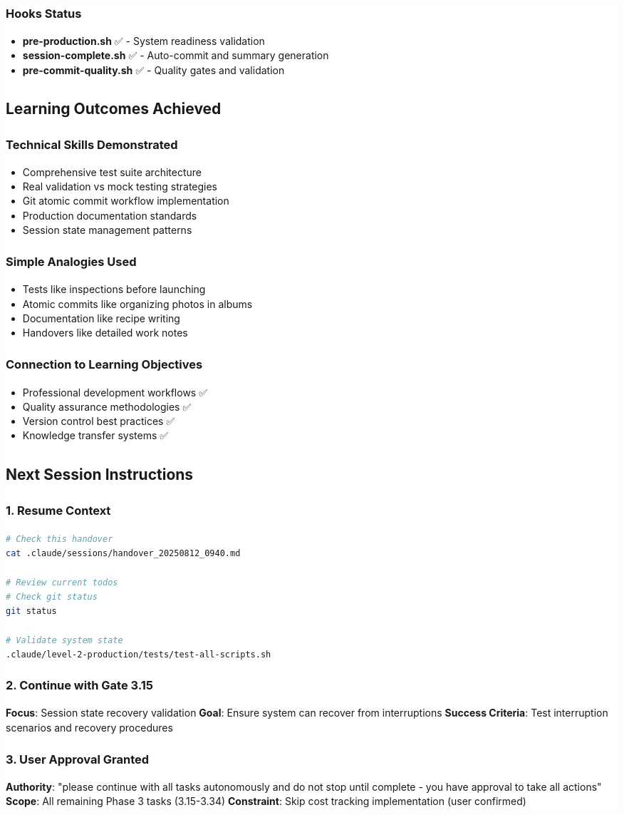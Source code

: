 ### Hooks Status
- **pre-production.sh** ✅ - System readiness validation
- **session-complete.sh** ✅ - Auto-commit and summary generation
- **pre-commit-quality.sh** ✅ - Quality gates and validation

## Learning Outcomes Achieved

### Technical Skills Demonstrated
- Comprehensive test suite architecture
- Real validation vs mock testing strategies  
- Git atomic commit workflow implementation
- Production documentation standards
- Session state management patterns

### Simple Analogies Used
- Tests like inspections before launching
- Atomic commits like organizing photos in albums
- Documentation like recipe writing
- Handovers like detailed work notes

### Connection to Learning Objectives
- Professional development workflows ✅
- Quality assurance methodologies ✅
- Version control best practices ✅
- Knowledge transfer systems ✅

## Next Session Instructions

### 1. Resume Context
```bash
# Check this handover
cat .claude/sessions/handover_20250812_0940.md

# Review current todos
# Check git status
git status

# Validate system state
.claude/level-2-production/tests/test-all-scripts.sh
```

### 2. Continue with Gate 3.15
**Focus**: Session state recovery validation
**Goal**: Ensure system can recover from interruptions
**Success Criteria**: Test interruption scenarios and recovery procedures

### 3. User Approval Granted
**Authority**: "please continue with all tasks autonomously and do not stop until complete - you have approval to take all actions"
**Scope**: All remaining Phase 3 tasks (3.15-3.34)
**Constraint**: Skip cost tracking implementation (user confirmed)
